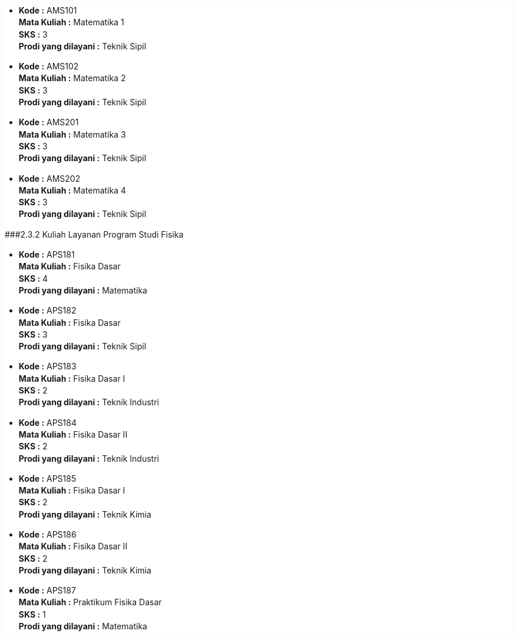 *	**Kode :** AMS101  
	**Mata Kuliah :** Matematika 1  
	**SKS :** 3  
	**Prodi yang dilayani :** Teknik Sipil  

*	**Kode :** AMS102  
	**Mata Kuliah :** Matematika 2  
	**SKS :** 3  
	**Prodi yang dilayani :** Teknik Sipil  

*	**Kode :** AMS201  
	**Mata Kuliah :** Matematika 3  
	**SKS :** 3  
	**Prodi yang dilayani :** Teknik Sipil  

*	**Kode :** AMS202  
	**Mata Kuliah :** Matematika 4  
	**SKS :** 3  
	**Prodi yang dilayani :** Teknik Sipil
	
###2.3.2 Kuliah Layanan Program Studi Fisika

*	**Kode :** APS181  
	**Mata Kuliah :** Fisika Dasar  
	**SKS :** 4  
	**Prodi yang dilayani :** Matematika  

*	**Kode :** APS182  
	**Mata Kuliah :** Fisika Dasar  
	**SKS :** 3  
	**Prodi yang dilayani :** Teknik Sipil  

*	**Kode :** APS183  
	**Mata Kuliah :** Fisika Dasar I  
	**SKS :** 2  
	**Prodi yang dilayani :** Teknik Industri  

*	**Kode :** APS184  
	**Mata Kuliah :** Fisika Dasar II  
	**SKS :** 2  
	**Prodi yang dilayani :** Teknik Industri  

*	**Kode :** APS185  
	**Mata Kuliah :** Fisika Dasar I  
	**SKS :** 2  
	**Prodi yang dilayani :** Teknik Kimia  

*	**Kode :** APS186  
	**Mata Kuliah :** Fisika Dasar II  
	**SKS :** 2  
	**Prodi yang dilayani :** Teknik Kimia  

*	**Kode :** APS187  
	**Mata Kuliah :** Praktikum Fisika Dasar  
	**SKS :** 1  
	**Prodi yang dilayani :** Matematika  
